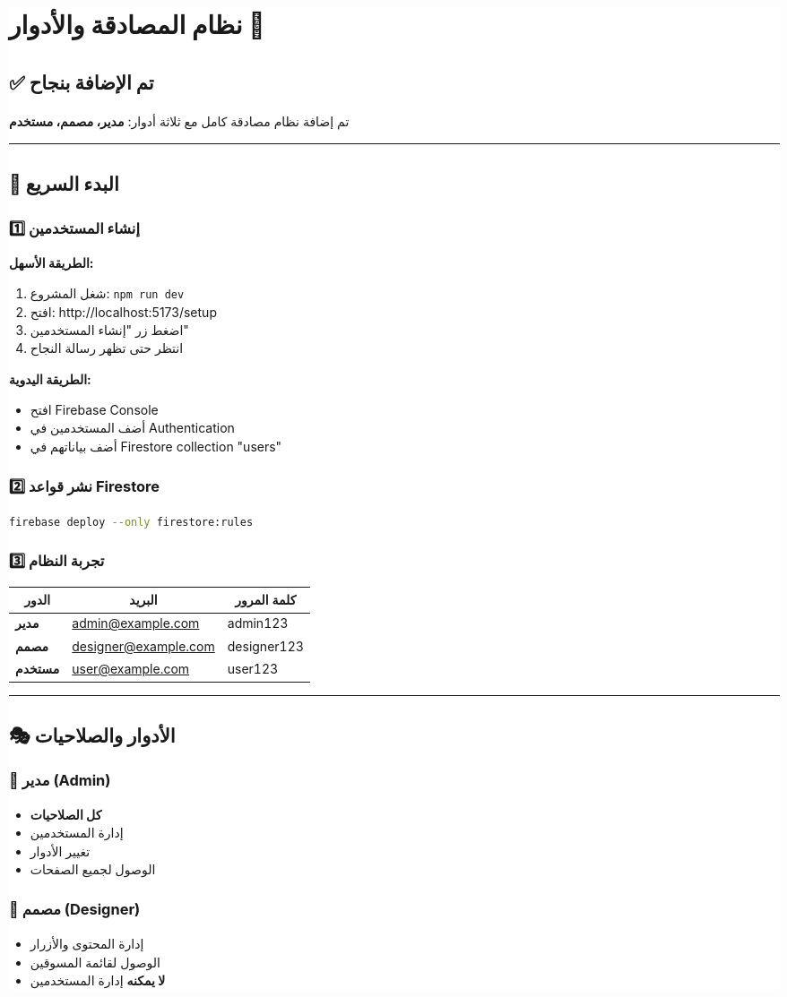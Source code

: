 # نظام المصادقة والأدوار 🔐

## ✅ تم الإضافة بنجاح

تم إضافة نظام مصادقة كامل مع ثلاثة أدوار: **مدير، مصمم، مستخدم**

---

## 🚀 البدء السريع

### 1️⃣ إنشاء المستخدمين

**الطريقة الأسهل:**
1. شغل المشروع: `npm run dev`
2. افتح: http://localhost:5173/setup
3. اضغط زر "إنشاء المستخدمين"
4. انتظر حتى تظهر رسالة النجاح

**الطريقة اليدوية:**
- افتح Firebase Console
- أضف المستخدمين في Authentication
- أضف بياناتهم في Firestore collection "users"

### 2️⃣ نشر قواعد Firestore

```bash
firebase deploy --only firestore:rules
```

### 3️⃣ تجربة النظام

| الدور | البريد | كلمة المرور |
|------|--------|-------------|
| **مدير** | admin@example.com | admin123 |
| **مصمم** | designer@example.com | designer123 |
| **مستخدم** | user@example.com | user123 |

---

## 🎭 الأدوار والصلاحيات

### 👑 مدير (Admin)
- **كل الصلاحيات**
- إدارة المستخدمين
- تغيير الأدوار
- الوصول لجميع الصفحات

### 🎨 مصمم (Designer)
- إدارة المحتوى والأزرار
- الوصول لقائمة المسوقين
- **لا يمكنه** إدارة المستخدمين
